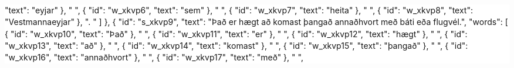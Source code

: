 "text": "eyjar"
},
" ",
{
"id": "w_xkvp6",
"text": "sem"
},
" ",
{
"id": "w_xkvp7",
"text": "heita"
},
" ",
{
"id": "w_xkvp8",
"text": "Vestmannaeyjar"
},
". "
]
},
{
"id": "s_xkvp9",
"text": "Það er hægt að komast þangað annaðhvort með báti eða flugvél.",
"words": [
{
"id": "w_xkvp10",
"text": "Það"
},
" ",
{
"id": "w_xkvp11",
"text": "er"
},
" ",
{
"id": "w_xkvp12",
"text": "hægt"
},
" ",
{
"id": "w_xkvp13",
"text": "að"
},
" ",
{
"id": "w_xkvp14",
"text": "komast"
},
" ",
{
"id": "w_xkvp15",
"text": "þangað"
},
" ",
{
"id": "w_xkvp16",
"text": "annaðhvort"
},
" ",
{
"id": "w_xkvp17",
"text": "með"
},
" ",